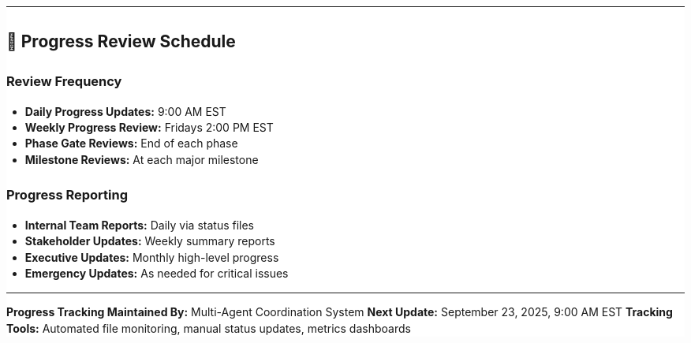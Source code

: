 
---

## 🔄 Progress Review Schedule

### Review Frequency
- **Daily Progress Updates:** 9:00 AM EST
- **Weekly Progress Review:** Fridays 2:00 PM EST
- **Phase Gate Reviews:** End of each phase
- **Milestone Reviews:** At each major milestone

### Progress Reporting
- **Internal Team Reports:** Daily via status files
- **Stakeholder Updates:** Weekly summary reports
- **Executive Updates:** Monthly high-level progress
- **Emergency Updates:** As needed for critical issues

---

**Progress Tracking Maintained By:** Multi-Agent Coordination System
**Next Update:** September 23, 2025, 9:00 AM EST
**Tracking Tools:** Automated file monitoring, manual status updates, metrics dashboards